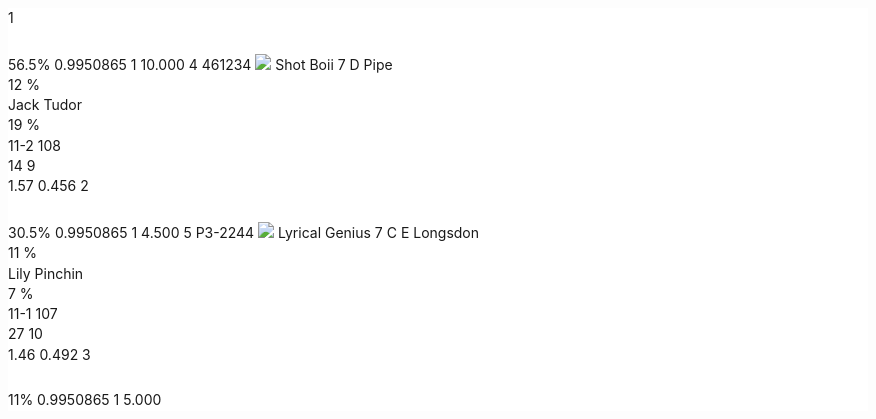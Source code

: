    <td style="text-align:center;"> 1 </td>
   <td style="text-align:center;"> <div class="progress" style="height:5px">     <div class="progress-bar rounded-3 bg-primary" role="progressbar" style="width: 56.5% " aria-valuenow="25" aria-valuemin="0" aria-valuemax="100"></div> </div> <br> 56.5% </td>
   <td style="text-align:center;"> 0.9950865 </td>
   <td style="text-align:center;"> 1 </td>
   <td style="text-align:center;"> 10.000 </td>
  </tr>
  <tr>
   <td style="text-align:center;width: 65px; "> 4 </td>
   <td style="text-align:left;"> 461234 </td>
   <td style="text-align:center;width: 40px; ">  <html><body><img src="https://www.attheraces.com/images/silks/20240321/20240321chp151504.png?v=2"></body></html>
</td>
   <td style="text-align:left;"> Shot Boii </td>
   <td style="text-align:center;"> 7 </td>
   <td style="text-align:left;"> D Pipe <br> <div class="badge rounded-pill average "> 12 % <div> </div>
</div>
</td>
   <td style="text-align:left;"> Jack Tudor <br> <div class="badge rounded-pill average "> 19 % <div> </div>
</div>
</td>
   <td style="text-align:center;"> 11-2 </td>
   <td style="text-align:center;"> 108 <br> 14 </td>
   <td style="text-align:center;"> 9 <br> 1.57 </td>
   <td style="text-align:center;"> 0.456 </td>
   <td style="text-align:center;"> 2 </td>
   <td style="text-align:center;"> <div class="progress" style="height:5px">     <div class="progress-bar rounded-3 bg-primary" role="progressbar" style="width: 30.5% " aria-valuenow="25" aria-valuemin="0" aria-valuemax="100"></div> </div> <br> 30.5% </td>
   <td style="text-align:center;"> 0.9950865 </td>
   <td style="text-align:center;"> 1 </td>
   <td style="text-align:center;"> 4.500 </td>
  </tr>
  <tr>
   <td style="text-align:center;width: 65px; "> 5 </td>
   <td style="text-align:left;"> P3-2244 </td>
   <td style="text-align:center;width: 40px; ">  <html><body><img src="https://www.attheraces.com/images/silks/20240321/20240321chp151505.png?v=2"></body></html>
</td>
   <td style="text-align:left;"> Lyrical Genius </td>
   <td style="text-align:center;"> 7 </td>
   <td style="text-align:left;"> C E Longsdon <br> <div class="badge rounded-pill average "> 11 % <div> </div>
</div>
</td>
   <td style="text-align:left;"> Lily Pinchin <br> <div class="badge rounded-pill cool "> 7 % <div> </div>
</div>
</td>
   <td style="text-align:center;"> 11-1 </td>
   <td style="text-align:center;"> 107 <br> 27 </td>
   <td style="text-align:center;"> 10 <br> 1.46 </td>
   <td style="text-align:center;"> 0.492 </td>
   <td style="text-align:center;"> 3 </td>
   <td style="text-align:center;"> <div class="progress" style="height:5px">     <div class="progress-bar rounded-3 bg-primary" role="progressbar" style="width: 11% " aria-valuenow="25" aria-valuemin="0" aria-valuemax="100"></div> </div> <br> 11% </td>
   <td style="text-align:center;"> 0.9950865 </td>
   <td style="text-align:center;"> 1 </td>
   <td style="text-align:center;"> 5.000 </td>
  </tr>